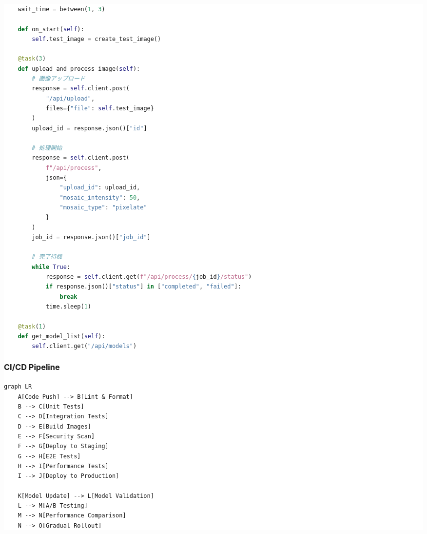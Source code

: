 ```python
    wait_time = between(1, 3)
    
    def on_start(self):
        self.test_image = create_test_image()
    
    @task(3)
    def upload_and_process_image(self):
        # 画像アップロード
        response = self.client.post(
            "/api/upload",
            files={"file": self.test_image}
        )
        upload_id = response.json()["id"]
        
        # 処理開始
        response = self.client.post(
            f"/api/process",
            json={
                "upload_id": upload_id,
                "mosaic_intensity": 50,
                "mosaic_type": "pixelate"
            }
        )
        job_id = response.json()["job_id"]
        
        # 完了待機
        while True:
            response = self.client.get(f"/api/process/{job_id}/status")
            if response.json()["status"] in ["completed", "failed"]:
                break
            time.sleep(1)
    
    @task(1)
    def get_model_list(self):
        self.client.get("/api/models")
```

### CI/CD Pipeline

```mermaid
graph LR
    A[Code Push] --> B[Lint & Format]
    B --> C[Unit Tests]
    C --> D[Integration Tests]
    D --> E[Build Images]
    E --> F[Security Scan]
    F --> G[Deploy to Staging]
    G --> H[E2E Tests]
    H --> I[Performance Tests]
    I --> J[Deploy to Production]
    
    K[Model Update] --> L[Model Validation]
    L --> M[A/B Testing]
    M --> N[Performance Comparison]
    N --> O[Gradual Rollout]
```
